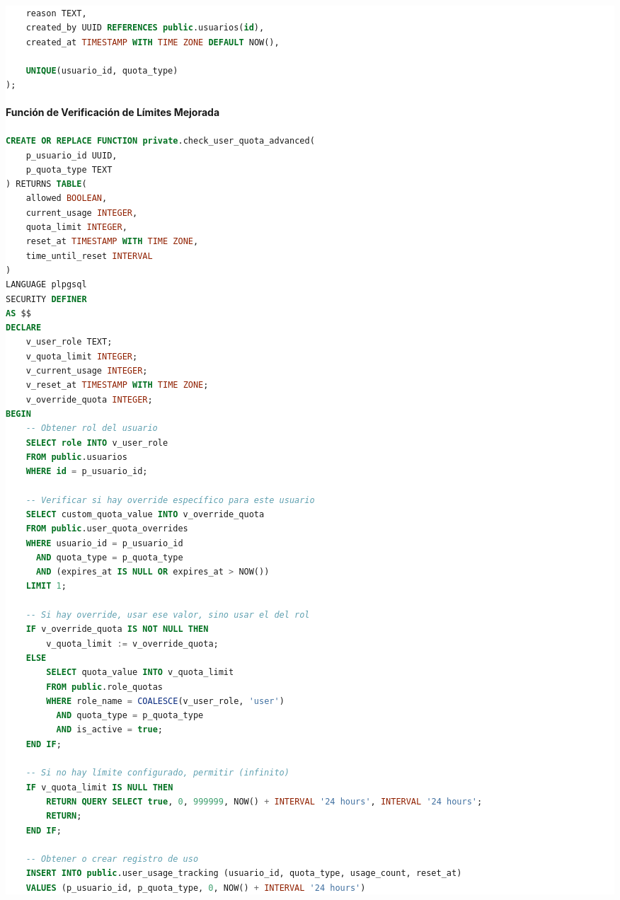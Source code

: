 ```sql
    reason TEXT,
    created_by UUID REFERENCES public.usuarios(id),
    created_at TIMESTAMP WITH TIME ZONE DEFAULT NOW(),

    UNIQUE(usuario_id, quota_type)
);
```

#### Función de Verificación de Límites Mejorada

```sql
CREATE OR REPLACE FUNCTION private.check_user_quota_advanced(
    p_usuario_id UUID,
    p_quota_type TEXT
) RETURNS TABLE(
    allowed BOOLEAN,
    current_usage INTEGER,
    quota_limit INTEGER,
    reset_at TIMESTAMP WITH TIME ZONE,
    time_until_reset INTERVAL
)
LANGUAGE plpgsql
SECURITY DEFINER
AS $$
DECLARE
    v_user_role TEXT;
    v_quota_limit INTEGER;
    v_current_usage INTEGER;
    v_reset_at TIMESTAMP WITH TIME ZONE;
    v_override_quota INTEGER;
BEGIN
    -- Obtener rol del usuario
    SELECT role INTO v_user_role
    FROM public.usuarios
    WHERE id = p_usuario_id;

    -- Verificar si hay override específico para este usuario
    SELECT custom_quota_value INTO v_override_quota
    FROM public.user_quota_overrides
    WHERE usuario_id = p_usuario_id
      AND quota_type = p_quota_type
      AND (expires_at IS NULL OR expires_at > NOW())
    LIMIT 1;

    -- Si hay override, usar ese valor, sino usar el del rol
    IF v_override_quota IS NOT NULL THEN
        v_quota_limit := v_override_quota;
    ELSE
        SELECT quota_value INTO v_quota_limit
        FROM public.role_quotas
        WHERE role_name = COALESCE(v_user_role, 'user')
          AND quota_type = p_quota_type
          AND is_active = true;
    END IF;

    -- Si no hay límite configurado, permitir (infinito)
    IF v_quota_limit IS NULL THEN
        RETURN QUERY SELECT true, 0, 999999, NOW() + INTERVAL '24 hours', INTERVAL '24 hours';
        RETURN;
    END IF;

    -- Obtener o crear registro de uso
    INSERT INTO public.user_usage_tracking (usuario_id, quota_type, usage_count, reset_at)
    VALUES (p_usuario_id, p_quota_type, 0, NOW() + INTERVAL '24 hours')
```
